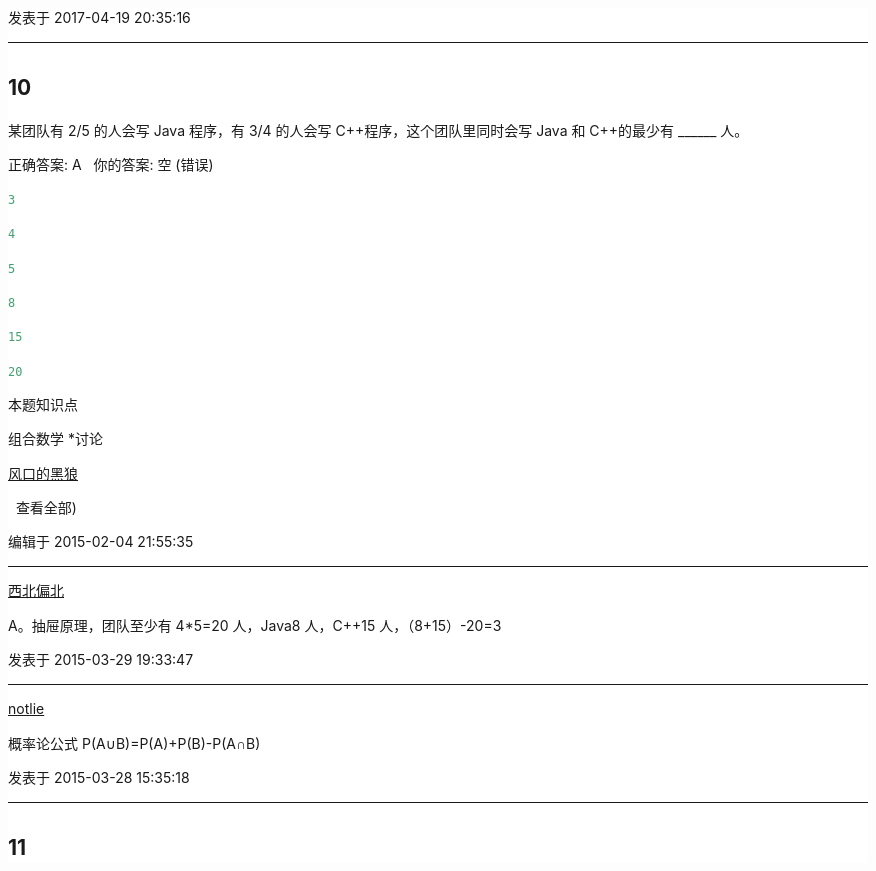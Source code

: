 发表于 2017-04-19 20:35:16

* * *

## 10

某团队有 2/5 的人会写 Java 程序，有 3/4 的人会写 C++程序，这个团队里同时会写 Java 和 C++的最少有 ______ 人。

正确答案: A   你的答案: 空 (错误)

```cpp
3
```

```cpp
4
```

```cpp
5
```

```cpp
8
```

```cpp
15
```

```cpp
20
```

本题知识点

组合数学 *讨论

[风口的黑狼](https://www.nowcoder.com/profile/670029)

  查看全部)

编辑于 2015-02-04 21:55:35

* * *

[西北偏北](https://www.nowcoder.com/profile/776528)

A。抽屉原理，团队至少有 4*5=20 人，Java8 人，C++15 人，（8+15）-20=3

发表于 2015-03-29 19:33:47

* * *

[notlie](https://www.nowcoder.com/profile/846667)

概率论公式 P(A∪B)=P(A)+P(B)-P(A∩B)  

发表于 2015-03-28 15:35:18

* * *

## 11
